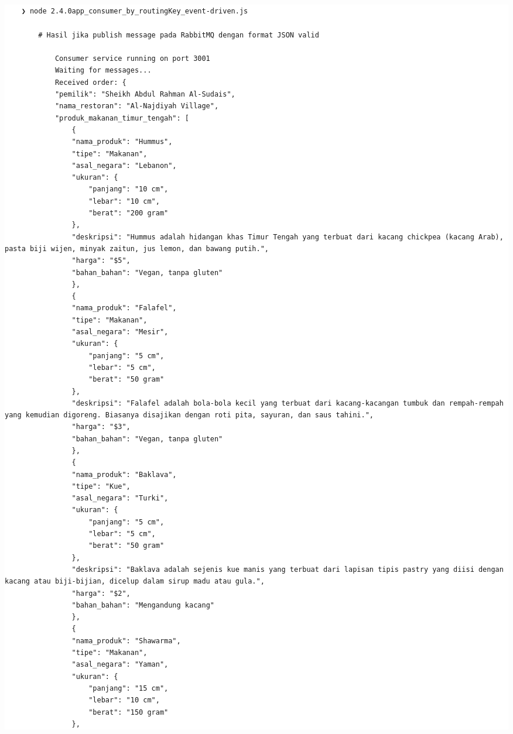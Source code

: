         ❯ node 2.4.0app_consumer_by_routingKey_event-driven.js

            # Hasil jika publish message pada RabbitMQ dengan format JSON valid

                Consumer service running on port 3001
                Waiting for messages...
                Received order: {
                "pemilik": "Sheikh Abdul Rahman Al-Sudais",
                "nama_restoran": "Al-Najdiyah Village",
                "produk_makanan_timur_tengah": [
                    {
                    "nama_produk": "Hummus",
                    "tipe": "Makanan",
                    "asal_negara": "Lebanon",
                    "ukuran": {
                        "panjang": "10 cm",
                        "lebar": "10 cm",
                        "berat": "200 gram"
                    },
                    "deskripsi": "Hummus adalah hidangan khas Timur Tengah yang terbuat dari kacang chickpea (kacang Arab), pasta biji wijen, minyak zaitun, jus lemon, dan bawang putih.",
                    "harga": "$5",
                    "bahan_bahan": "Vegan, tanpa gluten"
                    },
                    {
                    "nama_produk": "Falafel",
                    "tipe": "Makanan",
                    "asal_negara": "Mesir",
                    "ukuran": {
                        "panjang": "5 cm",
                        "lebar": "5 cm",
                        "berat": "50 gram"
                    },
                    "deskripsi": "Falafel adalah bola-bola kecil yang terbuat dari kacang-kacangan tumbuk dan rempah-rempah yang kemudian digoreng. Biasanya disajikan dengan roti pita, sayuran, dan saus tahini.",
                    "harga": "$3",
                    "bahan_bahan": "Vegan, tanpa gluten"
                    },
                    {
                    "nama_produk": "Baklava",
                    "tipe": "Kue",
                    "asal_negara": "Turki",
                    "ukuran": {
                        "panjang": "5 cm",
                        "lebar": "5 cm",
                        "berat": "50 gram"
                    },
                    "deskripsi": "Baklava adalah sejenis kue manis yang terbuat dari lapisan tipis pastry yang diisi dengan kacang atau biji-bijian, dicelup dalam sirup madu atau gula.",
                    "harga": "$2",
                    "bahan_bahan": "Mengandung kacang"
                    },
                    {
                    "nama_produk": "Shawarma",
                    "tipe": "Makanan",
                    "asal_negara": "Yaman",
                    "ukuran": {
                        "panjang": "15 cm",
                        "lebar": "10 cm",
                        "berat": "150 gram"
                    },